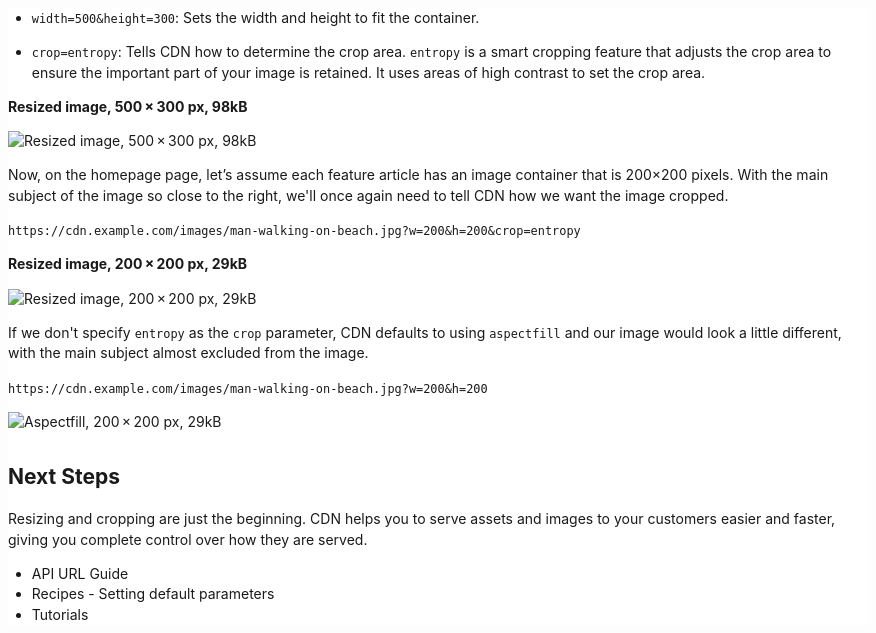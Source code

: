 * `width=500&height=300`: Sets the width and height to fit the container.

* `crop=entropy`: Tells CDN how to determine the crop area. `entropy` is a smart cropping feature that adjusts the crop area to ensure the important part of your image is retained. It uses areas of high contrast to set the crop area.

**Resized image, 500 × 300 px, 98kB**

![Resized image, 500 × 300 px, 98kB](/assets/cdn/entropy-500x300.jpeg "Image credit: Danielle MacInnes (https://unsplash.com/@dsmacinnes)")

Now, on the homepage page, let’s assume each feature article has an image container that is 200×200 pixels. With the main subject of the image so close to the right, we'll once again need to tell CDN how we want the image cropped.

`https://cdn.example.com/images/man-walking-on-beach.jpg?w=200&h=200&crop=entropy`

**Resized image, 200 × 200 px, 29kB**

![Resized image, 200 × 200 px, 29kB](/assets/cdn/entropy-200x200.jpeg "Image credit: Danielle MacInnes (https://unsplash.com/@dsmacinnes)")

If we don't specify `entropy` as the `crop` parameter, CDN defaults to using `aspectfill` and our image would look a little different, with the main subject almost excluded from the image.

`https://cdn.example.com/images/man-walking-on-beach.jpg?w=200&h=200`

![Aspectfill, 200 × 200 px, 29kB](/assets/cdn/aspectfill-200x200.jpeg "Image credit: Danielle MacInnes (https://unsplash.com/@dsmacinnes)")

## Next Steps

Resizing and cropping are just the beginning. CDN helps you to serve assets and images to your customers easier and faster, giving you complete control over how they are served.

* API URL Guide
* Recipes - Setting default parameters
* Tutorials